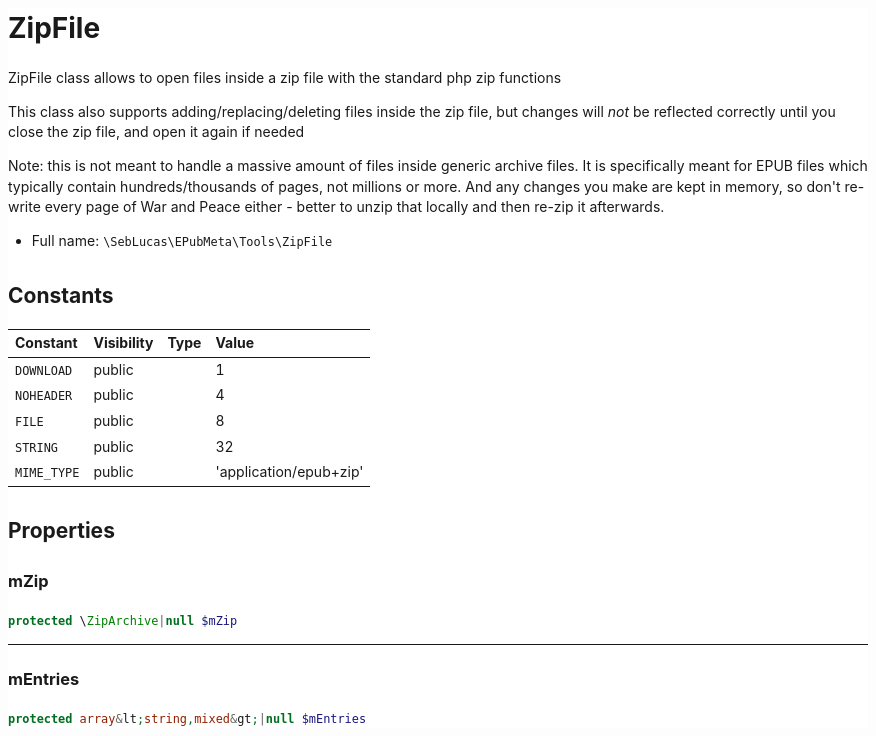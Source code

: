 
# ZipFile

ZipFile class allows to open files inside a zip file with the standard php zip functions

This class also supports adding/replacing/deleting files inside the zip file, but changes
will *not* be reflected correctly until you close the zip file, and open it again if needed

Note: this is not meant to handle a massive amount of files inside generic archive files.
It is specifically meant for EPUB files which typically contain hundreds/thousands of pages,
not millions or more. And any changes you make are kept in memory, so don't re-write every
page of War and Peace either - better to unzip that locally and then re-zip it afterwards.

* Full name: `\SebLucas\EPubMeta\Tools\ZipFile`


## Constants

| Constant | Visibility | Type | Value |
|:---------|:-----------|:-----|:------|
|`DOWNLOAD`|public| |1|
|`NOHEADER`|public| |4|
|`FILE`|public| |8|
|`STRING`|public| |32|
|`MIME_TYPE`|public| |&#039;application/epub+zip&#039;|

## Properties


### mZip



```php
protected \ZipArchive|null $mZip
```






***

### mEntries



```php
protected array&lt;string,mixed&gt;|null $mEntries
```




